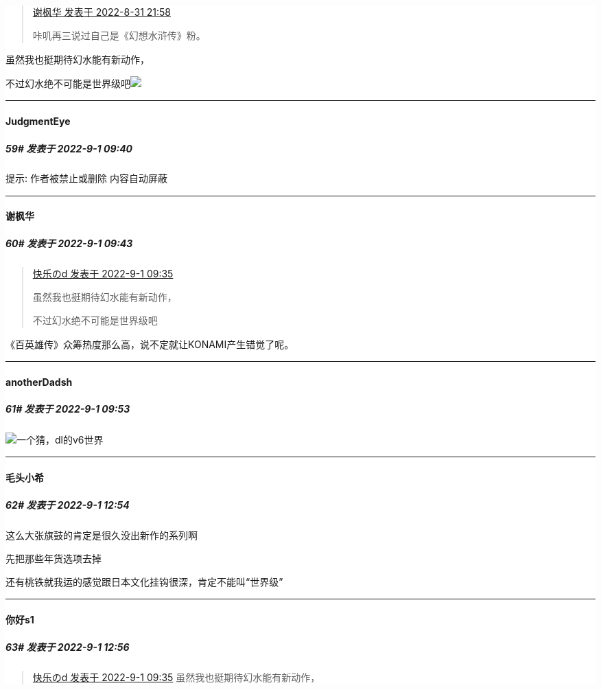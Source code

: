 <blockquote><a href="httphttps://stage1st.com/2b/forum.php?mod=redirect&amp;goto=findpost&amp;pid=57292733&amp;ptid=2090186" target="_blank">谢枫华 发表于 2022-8-31 21:58</a>

咔叽再三说过自己是《幻想水浒传》粉。</blockquote>
虽然我也挺期待幻水能有新动作，

不过幻水绝不可能是世界级吧<img src="https://static.stage1st.com/image/smiley/face2017/068.png" referrerpolicy="no-referrer">

*****

####  JudgmentEye  
##### 59#       发表于 2022-9-1 09:40

提示: 作者被禁止或删除 内容自动屏蔽

*****

####  谢枫华  
##### 60#       发表于 2022-9-1 09:43

<blockquote><a href="httphttps://stage1st.com/2b/forum.php?mod=redirect&amp;goto=findpost&amp;pid=57295931&amp;ptid=2090186" target="_blank">快乐のd 发表于 2022-9-1 09:35</a>

虽然我也挺期待幻水能有新动作，

不过幻水绝不可能是世界级吧</blockquote>
《百英雄传》众筹热度那么高，说不定就让KONAMI产生错觉了呢。

*****

####  anotherDadsh  
##### 61#       发表于 2022-9-1 09:53

<img src="https://static.stage1st.com/image/smiley/face2017/049.png" referrerpolicy="no-referrer">一个猜，dl的v6世界

*****

####  毛头小希  
##### 62#       发表于 2022-9-1 12:54

这么大张旗鼓的肯定是很久没出新作的系列啊

先把那些年货选项去掉

还有桃铁就我运的感觉跟日本文化挂钩很深，肯定不能叫“世界级”

*****

####  你好s1  
##### 63#       发表于 2022-9-1 12:56

<blockquote><a href="httphttps://stage1st.com/2b/forum.php?mod=redirect&amp;goto=findpost&amp;pid=57295931&amp;ptid=2090186" target="_blank">快乐のd 发表于 2022-9-1 09:35</a>
虽然我也挺期待幻水能有新动作，
